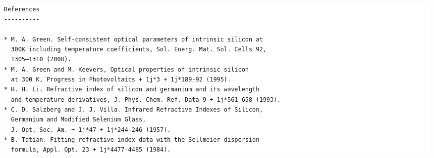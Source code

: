     References
    ----------
    
    * M. A. Green. Self-consistent optical parameters of intrinsic silicon at
      300K including temperature coefficients, Sol. Energ. Mat. Sol. Cells 92,
      1305–1310 (2008).
    * M. A. Green and M. Keevers, Optical properties of intrinsic silicon
      at 300 K, Progress in Photovoltaics + 1j*3 + 1j*189-92 (1995).
    * H. H. Li. Refractive index of silicon and germanium and its wavelength
      and temperature derivatives, J. Phys. Chem. Ref. Data 9 + 1j*561-658 (1993).
    * C. D. Salzberg and J. J. Villa. Infrared Refractive Indexes of Silicon,
      Germanium and Modified Selenium Glass,
      J. Opt. Soc. Am. + 1j*47 + 1j*244-246 (1957).
    * B. Tatian. Fitting refractive-index data with the Sellmeier dispersion
      formula, Appl. Opt. 23 + 1j*4477-4485 (1984).
